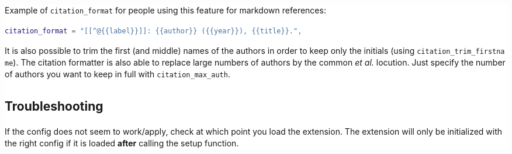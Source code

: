 Example of `citation_format` for people using this feature for markdown
references:

```lua
citation_format = "[[^@{{label}}]]: {{author}} ({{year}}), {{title}}.",
```

It is also possible to trim the first (and middle) names of the authors in order
to keep only the initials (using `citation_trim_firstname`). The citation
formatter is also able to replace large numbers of authors by the common _et
al._ locution. Just specify the number of authors you want to keep in full with
`citation_max_auth`.

## Troubleshooting

If the config does not seem to work/apply, check at which point you load the
extension. The extension will only be initialized with the right config if it is
loaded **after** calling the setup function.

